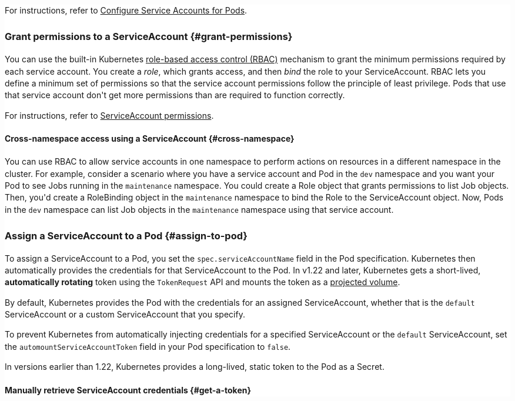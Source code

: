 For instructions, refer to
[Configure Service Accounts for Pods](/docs/tasks/configure-pod-container/configure-service-account/).

### Grant permissions to a ServiceAccount {#grant-permissions}

You can use the built-in Kubernetes
[role-based access control (RBAC)](/docs/reference/access-authn-authz/rbac/)
mechanism to grant the minimum permissions required by each service account.
You create a *role*, which grants access, and then *bind* the role to your
ServiceAccount. RBAC lets you define a minimum set of permissions so that the
service account permissions follow the principle of least privilege. Pods that
use that service account don't get more permissions than are required to
function correctly.

For instructions, refer to
[ServiceAccount permissions](/docs/reference/access-authn-authz/rbac/#service-account-permissions).

#### Cross-namespace access using a ServiceAccount {#cross-namespace}

You can use RBAC to allow service accounts in one namespace to perform actions
on resources in a different namespace in the cluster. For example, consider a
scenario where you have a service account and Pod in the `dev` namespace and
you want your Pod to see Jobs running in the `maintenance` namespace. You could
create a Role object that grants permissions to list Job objects. Then,
you'd create a RoleBinding object in the `maintenance` namespace to bind the
Role to the ServiceAccount object. Now, Pods in the `dev` namespace can list
Job objects in the `maintenance` namespace using that service account.

### Assign a ServiceAccount to a Pod {#assign-to-pod}

To assign a ServiceAccount to a Pod, you set the `spec.serviceAccountName`
field in the Pod specification. Kubernetes then automatically provides the
credentials for that ServiceAccount to the Pod. In v1.22 and later, Kubernetes
gets a short-lived, **automatically rotating** token using the `TokenRequest`
API and mounts the token as a
[projected volume](/docs/concepts/storage/projected-volumes/#serviceaccounttoken).

By default, Kubernetes provides the Pod
with the credentials for an assigned ServiceAccount, whether that is the
`default` ServiceAccount or a custom ServiceAccount that you specify.

To prevent Kubernetes from automatically injecting
credentials for a specified ServiceAccount or the `default` ServiceAccount, set the
`automountServiceAccountToken` field in your Pod specification to `false`.



In versions earlier than 1.22, Kubernetes provides a long-lived, static token
to the Pod as a Secret.

#### Manually retrieve ServiceAccount credentials {#get-a-token}
